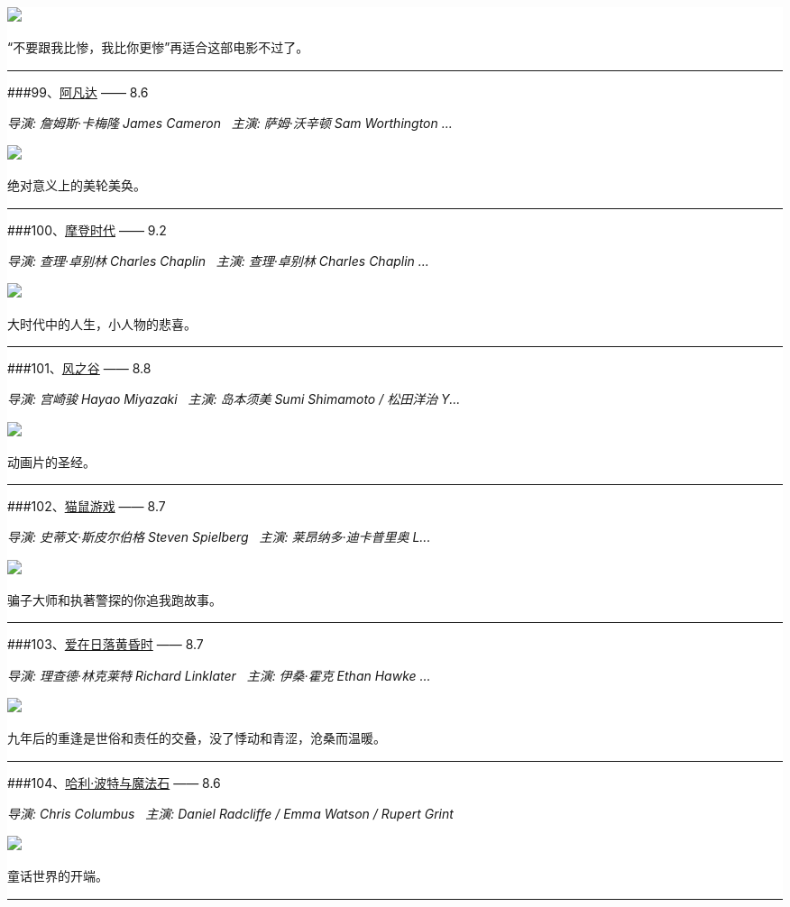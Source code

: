 ![](https://img3.doubanio.com/view/movie_poster_cover/ipst/public/p452088641.jpg)

“不要跟我比惨，我比你更惨”再适合这部电影不过了。
***

###99、[阿凡达](https://movie.douban.com/subject/1652587/) —— 8.6

*导演: 詹姆斯·卡梅隆 James Cameron   主演: 萨姆·沃辛顿 Sam Worthington ...*

![](https://img1.doubanio.com/view/movie_poster_cover/ipst/public/p2180085848.jpg)

绝对意义上的美轮美奂。
***

###100、[摩登时代](https://movie.douban.com/subject/1294371/) —— 9.2

*导演: 查理·卓别林 Charles Chaplin   主演: 查理·卓别林 Charles Chaplin ...*

![](https://img3.doubanio.com/view/movie_poster_cover/ipst/public/p2173707976.jpg)

大时代中的人生，小人物的悲喜。
***

###101、[风之谷](https://movie.douban.com/subject/1291585/) —— 8.8

*导演: 宫崎骏 Hayao Miyazaki   主演: 岛本须美 Sumi Shimamoto / 松田洋治 Y...*

![](https://img3.doubanio.com/view/movie_poster_cover/ipst/public/p1917567652.jpg)

动画片的圣经。
***

###102、[猫鼠游戏](https://movie.douban.com/subject/1305487/) —— 8.7

*导演: 史蒂文·斯皮尔伯格 Steven Spielberg   主演: 莱昂纳多·迪卡普里奥 L...*

![](https://img3.doubanio.com/view/movie_poster_cover/ipst/public/p453924541.jpg)

骗子大师和执著警探的你追我跑故事。 
***

###103、[爱在日落黄昏时](https://movie.douban.com/subject/1291990/) —— 8.7

*导演: 理查德·林克莱特 Richard Linklater   主演: 伊桑·霍克 Ethan Hawke ...*

![](https://img3.doubanio.com/view/movie_poster_cover/ipst/public/p1910924055.jpg)

九年后的重逢是世俗和责任的交叠，没了悸动和青涩，沧桑而温暖。
***

###104、[哈利·波特与魔法石](https://movie.douban.com/subject/1295038/) —— 8.6

*导演: Chris Columbus   主演: Daniel Radcliffe / Emma Watson / Rupert Grint*

![](https://img3.doubanio.com/view/movie_poster_cover/ipst/public/p804947166.jpg)

童话世界的开端。
***
